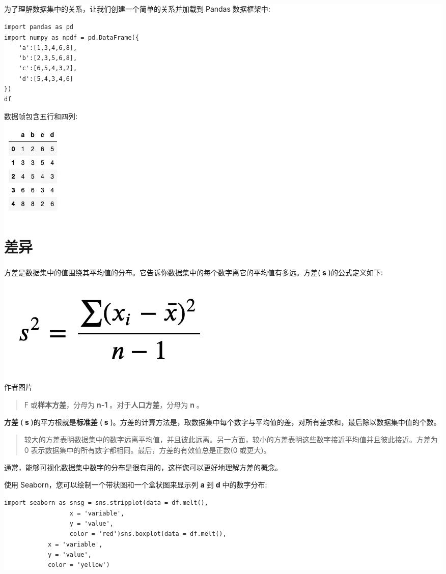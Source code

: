 为了理解数据集中的关系，让我们创建一个简单的关系并加载到 Pandas 数据框架中:

```
import pandas as pd
import numpy as npdf = pd.DataFrame({
    'a':[1,3,4,6,8],
    'b':[2,3,5,6,8],
    'c':[6,5,4,3,2],
    'd':[5,4,3,4,6]
})
df
```

数据帧包含五行和四列:

![](img/68780d211c0d85c33bf520e0366e8771.png)

# 差异

方差是数据集中的值围绕其平均值的分布。它告诉你数据集中的每个数字离它的平均值有多远。方差( **s** )的公式定义如下:

![](img/13b64fa415a3c6dba4906c659ec54e6b.png)

作者图片

> F 或**样本方差**，分母为 **n-1** 。对于**人口方差**，分母为 **n** 。

**方差** ( **s** )的平方根就是**标准差** ( **s** )。方差的计算方法是，取数据集中每个数字与平均值的差，对所有差求和，最后除以数据集中值的个数。

> 较大的方差表明数据集中的数字远离平均值，并且彼此远离。另一方面，较小的方差表明这些数字接近平均值并且彼此接近。方差为 0 表示数据集中的所有数字都相同。最后，方差的有效值总是正数(0 或更大)。

通常，能够可视化数据集中数字的分布是很有用的，这样您可以更好地理解方差的概念。

使用 Seaborn，您可以绘制一个带状图和一个盒状图来显示列 **a** 到 **d** 中的数字分布:

```
import seaborn as snsg = sns.stripplot(data = df.melt(), 
                  x = 'variable', 
                  y = 'value', 
                  color = 'red')sns.boxplot(data = df.melt(),
            x = 'variable', 
            y = 'value', 
            color = 'yellow')
```
